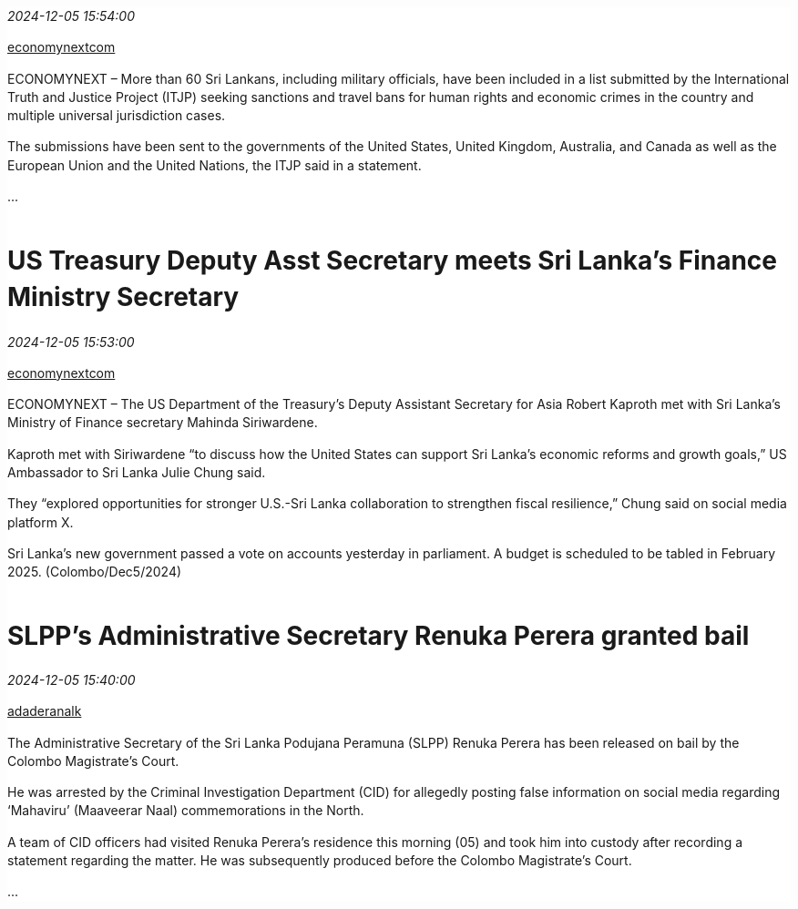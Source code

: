 *2024-12-05 15:54:00*

[economynextcom](https://economynext.com/over-60-sri-lankans-in-itjp-list-for-sanctions-travel-bans-for-economic-and-human-rights-crimes-192318/)

ECONOMYNEXT – More than 60 Sri Lankans, including military officials, have been included in a list submitted by the International Truth and Justice Project (ITJP) seeking sanctions and travel bans for human rights and economic crimes in the country and multiple universal jurisdiction cases.

The submissions have been sent to the governments of the United States, United Kingdom, Australia, and Canada as well as the European Union and the United Nations, the ITJP said in a statement.

...



# US Treasury Deputy Asst Secretary meets Sri Lanka’s Finance Ministry Secretary

*2024-12-05 15:53:00*

[economynextcom](https://economynext.com/us-treasury-deputy-asst-secretary-meets-sri-lankas-finance-ministry-secretary-192358/)

ECONOMYNEXT – The US Department of the Treasury’s Deputy Assistant Secretary for Asia Robert Kaproth met with Sri Lanka’s Ministry of Finance secretary Mahinda Siriwardene.

Kaproth met with Siriwardene “to discuss how the United States can support Sri Lanka’s economic reforms and growth goals,” US Ambassador to Sri Lanka Julie Chung said.

They “explored opportunities for stronger U.S.-Sri Lanka collaboration to strengthen fiscal resilience,” Chung said on social media platform X.

Sri Lanka’s new government passed  a vote on accounts yesterday in parliament. A budget is scheduled to be tabled in February 2025. (Colombo/Dec5/2024)



# SLPP’s Administrative Secretary Renuka Perera granted bail

*2024-12-05 15:40:00*

[adaderanalk](https://www.adaderana.lk/news/104021/slpps-administrative-secretary-renuka-perera-granted-bail)

The Administrative Secretary of the Sri Lanka Podujana Peramuna (SLPP) Renuka Perera has been released on bail by the Colombo Magistrate’s Court.

He was arrested by the Criminal Investigation Department (CID) for allegedly posting false information on social media regarding ‘Mahaviru’ (Maaveerar Naal) commemorations in the North.

A team of CID officers had visited Renuka Perera’s residence this morning (05) and took him into custody after recording a statement regarding the matter. He was subsequently produced before the Colombo Magistrate’s Court.

...
